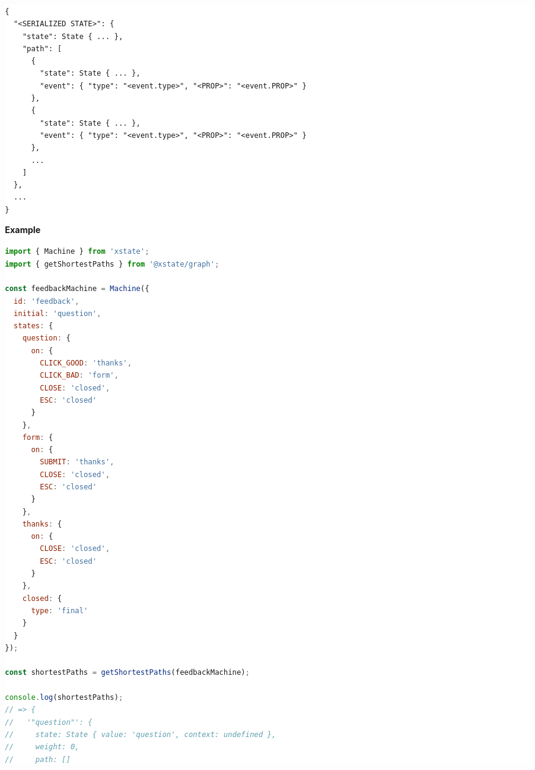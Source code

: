 ```json5
{
  "<SERIALIZED STATE>": {
    "state": State { ... },
    "path": [
      {
        "state": State { ... },
        "event": { "type": "<event.type>", "<PROP>": "<event.PROP>" }
      },
      {
        "state": State { ... },
        "event": { "type": "<event.type>", "<PROP>": "<event.PROP>" }
      },
      ...
    ]
  },
  ...
}
```

**Example**

```js
import { Machine } from 'xstate';
import { getShortestPaths } from '@xstate/graph';

const feedbackMachine = Machine({
  id: 'feedback',
  initial: 'question',
  states: {
    question: {
      on: {
        CLICK_GOOD: 'thanks',
        CLICK_BAD: 'form',
        CLOSE: 'closed',
        ESC: 'closed'
      }
    },
    form: {
      on: {
        SUBMIT: 'thanks',
        CLOSE: 'closed',
        ESC: 'closed'
      }
    },
    thanks: {
      on: {
        CLOSE: 'closed',
        ESC: 'closed'
      }
    },
    closed: {
      type: 'final'
    }
  }
});

const shortestPaths = getShortestPaths(feedbackMachine);

console.log(shortestPaths);
// => {
//   '"question"': {
//     state: State { value: 'question', context: undefined },
//     weight: 0,
//     path: []
```